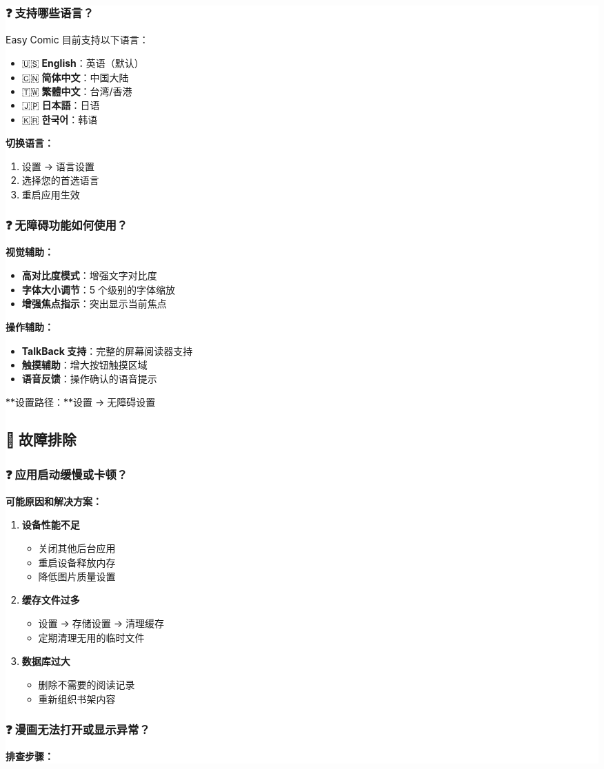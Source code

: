 ### ❓ 支持哪些语言？

Easy Comic 目前支持以下语言：

- 🇺🇸 **English**：英语（默认）
- 🇨🇳 **简体中文**：中国大陆
- 🇹🇼 **繁體中文**：台湾/香港
- 🇯🇵 **日本語**：日语
- 🇰🇷 **한국어**：韩语

**切换语言：**

1. 设置 → 语言设置
2. 选择您的首选语言
3. 重启应用生效

### ❓ 无障碍功能如何使用？

**视觉辅助：**

- **高对比度模式**：增强文字对比度
- **字体大小调节**：5 个级别的字体缩放
- **增强焦点指示**：突出显示当前焦点

**操作辅助：**

- **TalkBack 支持**：完整的屏幕阅读器支持
- **触摸辅助**：增大按钮触摸区域
- **语音反馈**：操作确认的语音提示

**设置路径：**设置 → 无障碍设置

## 🔧 故障排除

### ❓ 应用启动缓慢或卡顿？

**可能原因和解决方案：**

1. **设备性能不足**

   - 关闭其他后台应用
   - 重启设备释放内存
   - 降低图片质量设置

2. **缓存文件过多**

   - 设置 → 存储设置 → 清理缓存
   - 定期清理无用的临时文件

3. **数据库过大**
   - 删除不需要的阅读记录
   - 重新组织书架内容

### ❓ 漫画无法打开或显示异常？

**排查步骤：**
